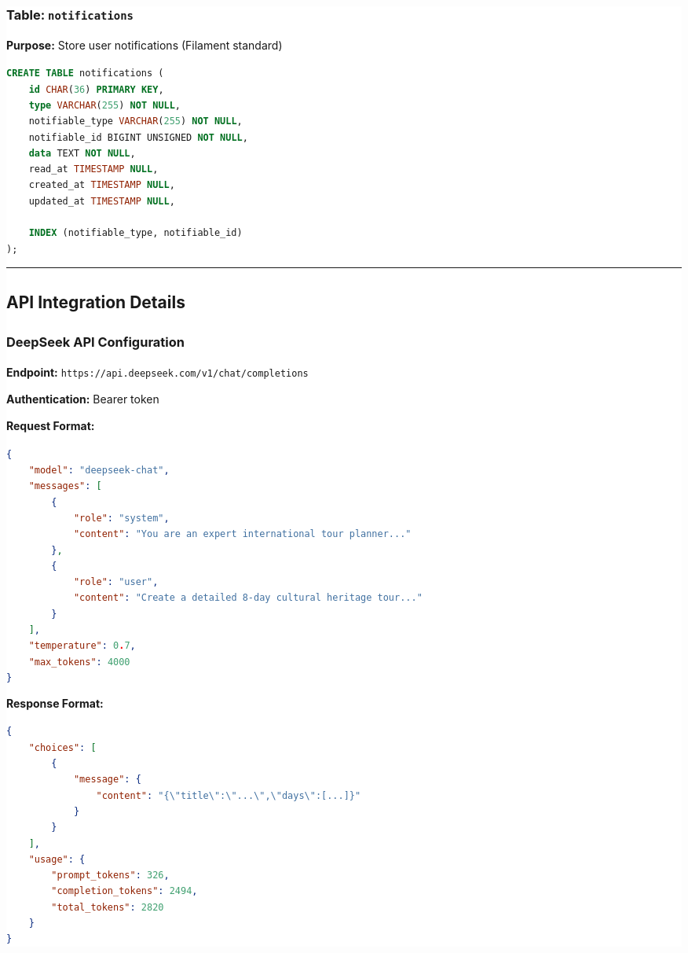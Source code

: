 ### Table: `notifications`

**Purpose:** Store user notifications (Filament standard)

```sql
CREATE TABLE notifications (
    id CHAR(36) PRIMARY KEY,
    type VARCHAR(255) NOT NULL,
    notifiable_type VARCHAR(255) NOT NULL,
    notifiable_id BIGINT UNSIGNED NOT NULL,
    data TEXT NOT NULL,
    read_at TIMESTAMP NULL,
    created_at TIMESTAMP NULL,
    updated_at TIMESTAMP NULL,

    INDEX (notifiable_type, notifiable_id)
);
```

---

## API Integration Details

### DeepSeek API Configuration

**Endpoint:** `https://api.deepseek.com/v1/chat/completions`

**Authentication:** Bearer token

**Request Format:**
```json
{
    "model": "deepseek-chat",
    "messages": [
        {
            "role": "system",
            "content": "You are an expert international tour planner..."
        },
        {
            "role": "user",
            "content": "Create a detailed 8-day cultural heritage tour..."
        }
    ],
    "temperature": 0.7,
    "max_tokens": 4000
}
```

**Response Format:**
```json
{
    "choices": [
        {
            "message": {
                "content": "{\"title\":\"...\",\"days\":[...]}"
            }
        }
    ],
    "usage": {
        "prompt_tokens": 326,
        "completion_tokens": 2494,
        "total_tokens": 2820
    }
}
```
